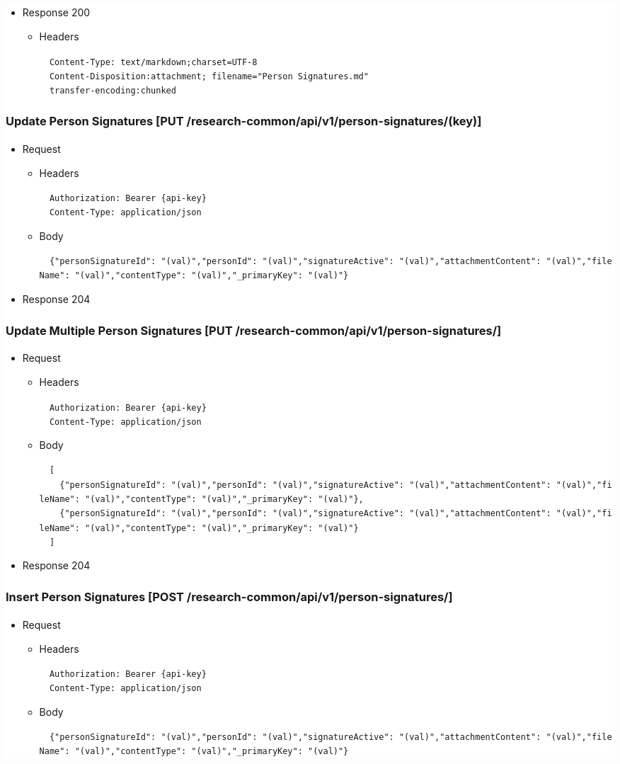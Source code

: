 + Response 200
    + Headers

            Content-Type: text/markdown;charset=UTF-8
            Content-Disposition:attachment; filename="Person Signatures.md"
            transfer-encoding:chunked
### Update Person Signatures [PUT /research-common/api/v1/person-signatures/(key)]

+ Request

    + Headers

            Authorization: Bearer {api-key}   
            Content-Type: application/json

    + Body
    
            {"personSignatureId": "(val)","personId": "(val)","signatureActive": "(val)","attachmentContent": "(val)","fileName": "(val)","contentType": "(val)","_primaryKey": "(val)"}
			
+ Response 204

### Update Multiple Person Signatures [PUT /research-common/api/v1/person-signatures/]

+ Request

    + Headers

            Authorization: Bearer {api-key}   
            Content-Type: application/json

    + Body
    
            [
              {"personSignatureId": "(val)","personId": "(val)","signatureActive": "(val)","attachmentContent": "(val)","fileName": "(val)","contentType": "(val)","_primaryKey": "(val)"},
              {"personSignatureId": "(val)","personId": "(val)","signatureActive": "(val)","attachmentContent": "(val)","fileName": "(val)","contentType": "(val)","_primaryKey": "(val)"}
            ]
			
+ Response 204
### Insert Person Signatures [POST /research-common/api/v1/person-signatures/]

+ Request

    + Headers

            Authorization: Bearer {api-key}   
            Content-Type: application/json

    + Body
    
            {"personSignatureId": "(val)","personId": "(val)","signatureActive": "(val)","attachmentContent": "(val)","fileName": "(val)","contentType": "(val)","_primaryKey": "(val)"}
			